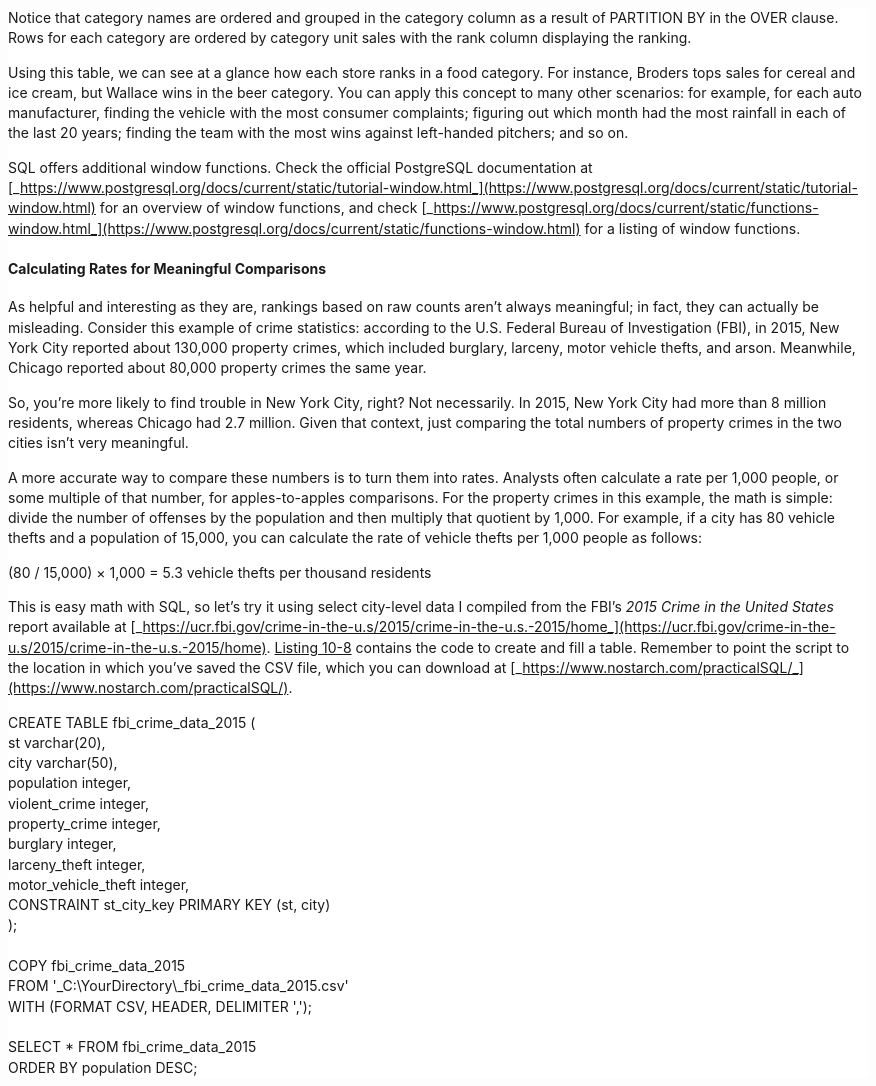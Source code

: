 Notice that category names are ordered and grouped in the category column as a result of PARTITION BY in the OVER clause. Rows for each category are ordered by category unit sales with the rank column displaying the ranking.

Using this table, we can see at a glance how each store ranks in a food category. For instance, Broders tops sales for cereal and ice cream, but Wallace wins in the beer category. You can apply this concept to many other scenarios: for example, for each auto manufacturer, finding the vehicle with the most consumer complaints; figuring out which month had the most rainfall in each of the last 20 years; finding the team with the most wins against left-handed pitchers; and so on.

SQL offers additional window functions. Check the official PostgreSQL documentation at [_https://www.postgresql.org/docs/current/static/tutorial-window.html_](https://www.postgresql.org/docs/current/static/tutorial-window.html) for an overview of window functions, and check [_https://www.postgresql.org/docs/current/static/functions-window.html_](https://www.postgresql.org/docs/current/static/functions-window.html) for a listing of window functions.

#### Calculating Rates for Meaningful Comparisons <a href="#lev166" id="lev166"></a>

As helpful and interesting as they are, rankings based on raw counts aren’t always meaningful; in fact, they can actually be misleading. Consider this example of crime statistics: according to the U.S. Federal Bureau of Investigation (FBI), in 2015, New York City reported about 130,000 property crimes, which included burglary, larceny, motor vehicle thefts, and arson. Meanwhile, Chicago reported about 80,000 property crimes the same year.

So, you’re more likely to find trouble in New York City, right? Not necessarily. In 2015, New York City had more than 8 million residents, whereas Chicago had 2.7 million. Given that context, just comparing the total numbers of property crimes in the two cities isn’t very meaningful.

A more accurate way to compare these numbers is to turn them into rates. Analysts often calculate a rate per 1,000 people, or some multiple of that number, for apples-to-apples comparisons. For the property crimes in this example, the math is simple: divide the number of offenses by the population and then multiply that quotient by 1,000. For example, if a city has 80 vehicle thefts and a population of 15,000, you can calculate the rate of vehicle thefts per 1,000 people as follows:

(80 / 15,000) × 1,000 = 5.3 vehicle thefts per thousand residents

This is easy math with SQL, so let’s try it using select city-level data I compiled from the FBI’s _2015 Crime in the United States_ report available at [_https://ucr.fbi.gov/crime-in-the-u.s/2015/crime-in-the-u.s.-2015/home_](https://ucr.fbi.gov/crime-in-the-u.s/2015/crime-in-the-u.s.-2015/home). [Listing 10-8](https://learning.oreilly.com/library/view/practical-sql/9781492067580/xhtml/ch10.xhtml#ch10list8) contains the code to create and fill a table. Remember to point the script to the location in which you’ve saved the CSV file, which you can download at [_https://www.nostarch.com/practicalSQL/_](https://www.nostarch.com/practicalSQL/).

CREATE TABLE fbi\_crime\_data\_2015 (\
&#x20;   st varchar(20),\
&#x20;   city varchar(50),\
&#x20;   population integer,\
&#x20;   violent\_crime integer,\
&#x20;   property\_crime integer,\
&#x20;   burglary integer,\
&#x20;   larceny\_theft integer,\
&#x20;   motor\_vehicle\_theft integer,\
&#x20;   CONSTRAINT st\_city\_key PRIMARY KEY (st, city)\
);\
\
COPY fbi\_crime\_data\_2015\
FROM '_C:\YourDirectory\\_fbi\_crime\_data\_2015.csv'\
WITH (FORMAT CSV, HEADER, DELIMITER ',');\
\
SELECT \* FROM fbi\_crime\_data\_2015\
ORDER BY population DESC;
